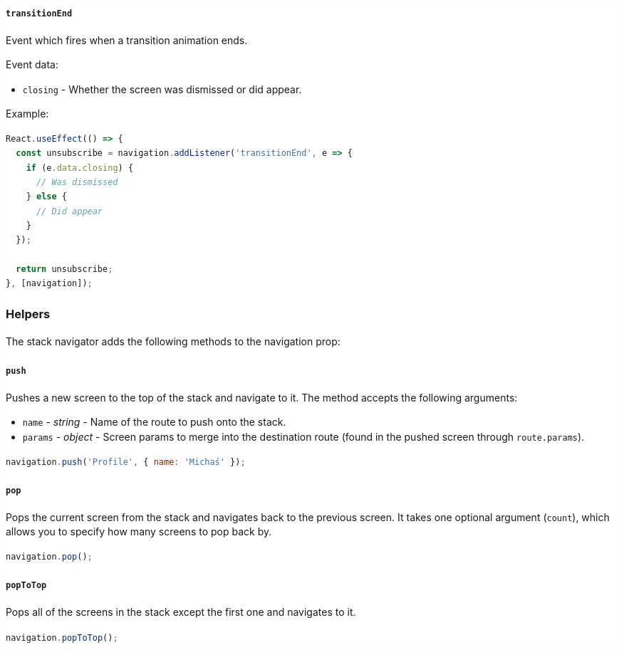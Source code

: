 #### `transitionEnd`

Event which fires when a transition animation ends.

Event data:

- `closing` - Whether the screen was dismissed or did appear.

Example:

```js
React.useEffect(() => {
  const unsubscribe = navigation.addListener('transitionEnd', e => {
    if (e.data.closing) {
      // Was dismissed
    } else {
      // Did appear
    }
  });

  return unsubscribe;
}, [navigation]);
```

### Helpers

The stack navigator adds the following methods to the navigation prop:

#### `push`

Pushes a new screen to the top of the stack and navigate to it. The method accepts the following arguments:

- `name` - _string_ - Name of the route to push onto the stack.
- `params` - _object_ - Screen params to merge into the destination route (found in the pushed screen through `route.params`).

```js
navigation.push('Profile', { name: 'Michaś' });
```

#### `pop`

Pops the current screen from the stack and navigates back to the previous screen. It takes one optional argument (`count`), which allows you to specify how many screens to pop back by.

```js
navigation.pop();
```

#### `popToTop`

Pops all of the screens in the stack except the first one and navigates to it.

```js
navigation.popToTop();
```

